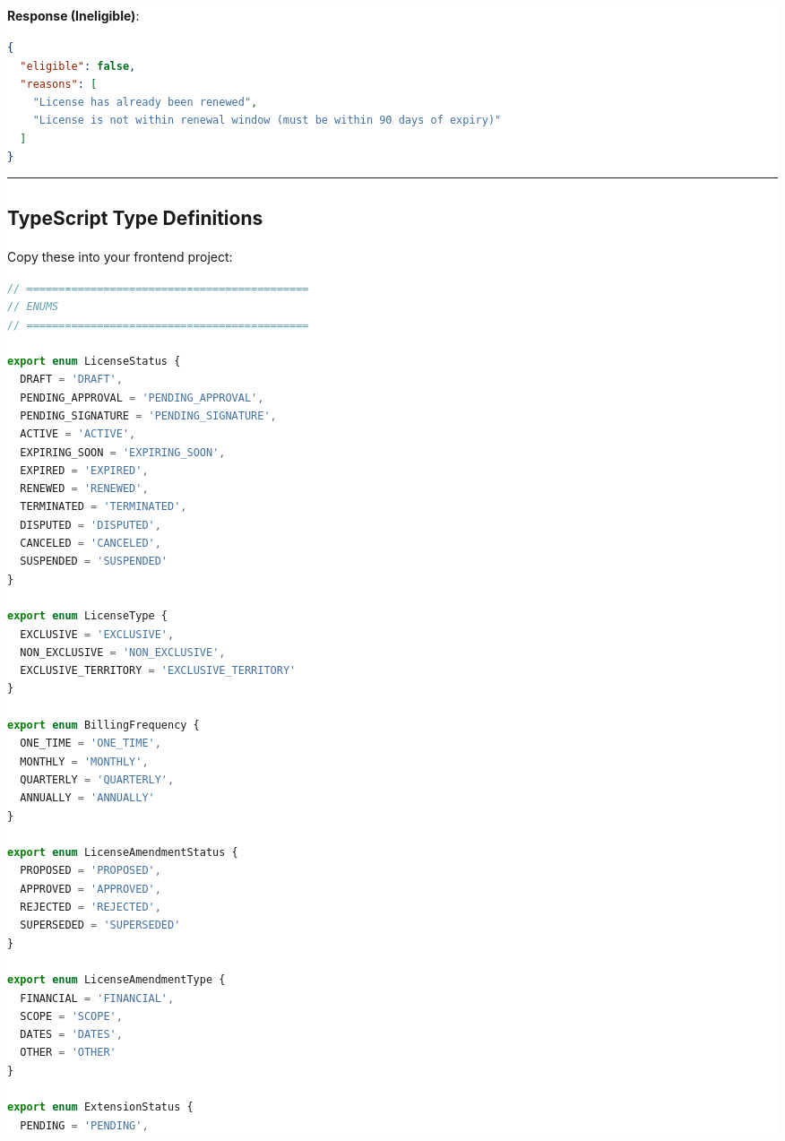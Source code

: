 **Response (Ineligible)**:
```json
{
  "eligible": false,
  "reasons": [
    "License has already been renewed",
    "License is not within renewal window (must be within 90 days of expiry)"
  ]
}
```

---

## TypeScript Type Definitions

Copy these into your frontend project:

```typescript
// ============================================
// ENUMS
// ============================================

export enum LicenseStatus {
  DRAFT = 'DRAFT',
  PENDING_APPROVAL = 'PENDING_APPROVAL',
  PENDING_SIGNATURE = 'PENDING_SIGNATURE',
  ACTIVE = 'ACTIVE',
  EXPIRING_SOON = 'EXPIRING_SOON',
  EXPIRED = 'EXPIRED',
  RENEWED = 'RENEWED',
  TERMINATED = 'TERMINATED',
  DISPUTED = 'DISPUTED',
  CANCELED = 'CANCELED',
  SUSPENDED = 'SUSPENDED'
}

export enum LicenseType {
  EXCLUSIVE = 'EXCLUSIVE',
  NON_EXCLUSIVE = 'NON_EXCLUSIVE',
  EXCLUSIVE_TERRITORY = 'EXCLUSIVE_TERRITORY'
}

export enum BillingFrequency {
  ONE_TIME = 'ONE_TIME',
  MONTHLY = 'MONTHLY',
  QUARTERLY = 'QUARTERLY',
  ANNUALLY = 'ANNUALLY'
}

export enum LicenseAmendmentStatus {
  PROPOSED = 'PROPOSED',
  APPROVED = 'APPROVED',
  REJECTED = 'REJECTED',
  SUPERSEDED = 'SUPERSEDED'
}

export enum LicenseAmendmentType {
  FINANCIAL = 'FINANCIAL',
  SCOPE = 'SCOPE',
  DATES = 'DATES',
  OTHER = 'OTHER'
}

export enum ExtensionStatus {
  PENDING = 'PENDING',
```